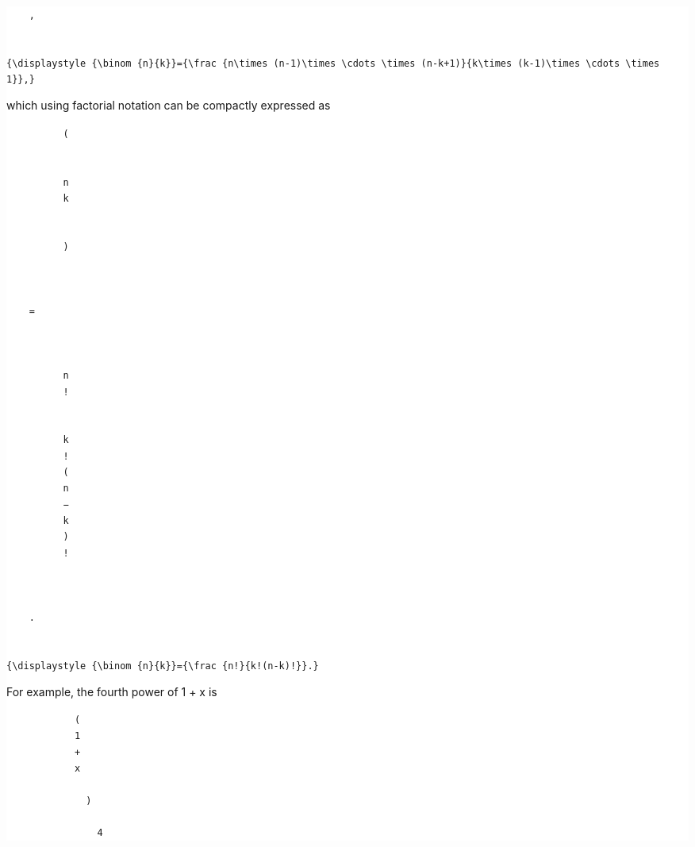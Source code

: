           
        
        ,
      
    
    {\displaystyle {\binom {n}{k}}={\frac {n\times (n-1)\times \cdots \times (n-k+1)}{k\times (k-1)\times \cdots \times 1}},}
  

which using factorial notation can be compactly expressed as

  
    
      
        
          
            
              (
            
            
              n
              k
            
            
              )
            
          
        
        =
        
          
            
              n
              !
            
            
              k
              !
              (
              n
              −
              k
              )
              !
            
          
        
        .
      
    
    {\displaystyle {\binom {n}{k}}={\frac {n!}{k!(n-k)!}}.}
  

For example, the fourth power of 1 + x is

  
    
      
        
          
            
              
                (
                1
                +
                x
                
                  )
                  
                    4
                  